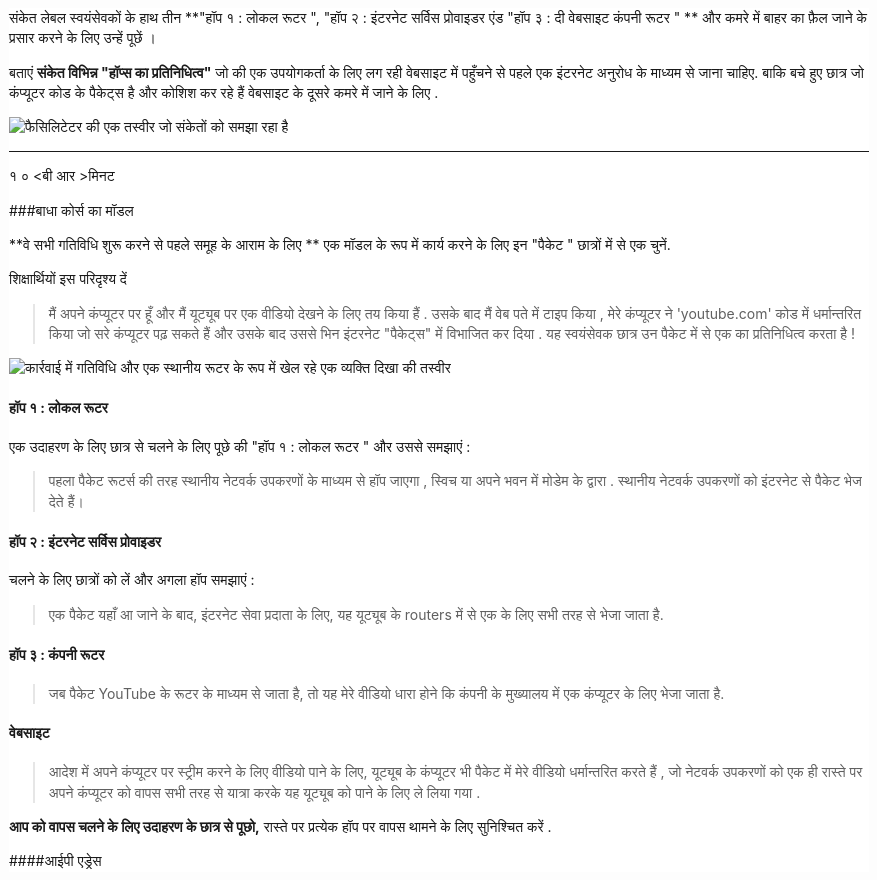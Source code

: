 संकेत लेबल स्वयंसेवकों के हाथ तीन **"हॉप १ : लोकल रूटर ", "हॉप २ : इंटरनेट सर्विस प्रोवाइडर एंड "हॉप ३ : दी वेबसाइट कंपनी रूटर " ** और कमरे में बाहर का फ़ैल जाने के प्रसार करने के लिए उन्हें पूछें ।

बताएं **संकेत विभिन्न "हॉप्स का प्रतिनिधित्व"** जो की एक उपयोगकर्ता के लिए लग रही वेबसाइट में पहुँचने से पहले एक इंटरनेट अनुरोध के माध्यम से जाना चाहिए. बाकि बचे हुए छात्र जो कंप्यूटर कोड के पैकेट्स है और कोशिश कर रहे हैं वेबसाइट के दूसरे कमरे में जाने के लिए .

![फैसिलिटेटर की एक तस्वीर जो संकेतों को समझा रहा है ](https://farm9.staticflickr.com/8350/8232367115_3662ebf154_b.jpg)

---

१ ० <बी आर >मिनट 

###बाधा कोर्स का मॉडल

**वे सभी गतिविधि शुरू करने से पहले समूह के आराम के लिए ** एक मॉडल के रूप में कार्य करने के लिए इन "पैकेट " छात्रों में से एक चुनें.

शिक्षार्थियों इस परिदृश्य दें

> मैं अपने कंप्यूटर पर हूँ और मैं यूट्यूब पर एक वीडियो देखने के लिए तय किया हैं . उसके बाद मैं वेब पते में टाइप किया  , मेरे कंप्यूटर ने 'youtube.com' कोड में धर्मान्तरित किया जो सरे कंप्यूटर पढ़ सकते हैं  और उसके बाद उससे भिन इंटरनेट "पैकेट्स" में विभाजित कर दिया . यह स्वयंसेवक छात्र उन पैकेट में से एक का प्रतिनिधित्व करता है !

![कार्रवाई में गतिविधि और एक स्थानीय रूटर के रूप में खेल रहे एक व्यक्ति दिखा की तस्वीर](https://farm9.staticflickr.com/8481/8233430584_ce59b4a546_b.jpg)

#### हॉप १ : लोकल रूटर 


एक उदाहरण के लिए छात्र से चलने के लिए पूछे की  "हॉप १ : लोकल रूटर " और उससे समझाएं :

> पहला पैकेट रूटर्स की तरह स्थानीय नेटवर्क उपकरणों के माध्यम से हॉप जाएगा , स्विच या अपने भवन में मोडेम के द्वारा . स्थानीय नेटवर्क उपकरणों को इंटरनेट से पैकेट भेज देते हैं।

#### हॉप २ : इंटरनेट सर्विस प्रोवाइडर 

चलने के लिए छात्रों को लें और अगला हॉप समझाएं :

> एक पैकेट यहाँ आ जाने के बाद, इंटरनेट सेवा प्रदाता के लिए, यह यूट्यूब के routers में से एक के लिए सभी तरह से भेजा जाता है.

#### हॉप ३ : कंपनी रूटर 

> जब पैकेट YouTube के रूटर के माध्यम से जाता है, तो यह मेरे वीडियो धारा होने कि कंपनी के मुख्यालय में एक कंप्यूटर के लिए भेजा जाता है.

#### वेबसाइट 

> आदेश में अपने कंप्यूटर पर स्ट्रीम करने के लिए वीडियो पाने के लिए, यूट्यूब के कंप्यूटर भी पैकेट में मेरे वीडियो धर्मान्तरित करते हैं , जो नेटवर्क उपकरणों को  एक ही रास्ते पर अपने कंप्यूटर को वापस सभी तरह से यात्रा करके यह यूट्यूब को पाने के लिए ले लिया गया .

**आप को वापस चलने के लिए उदाहरण के छात्र से पूछो,** रास्ते पर प्रत्येक हॉप पर वापस थामने के लिए सुनिश्चित करें .

####आईपी एड्रेस 
